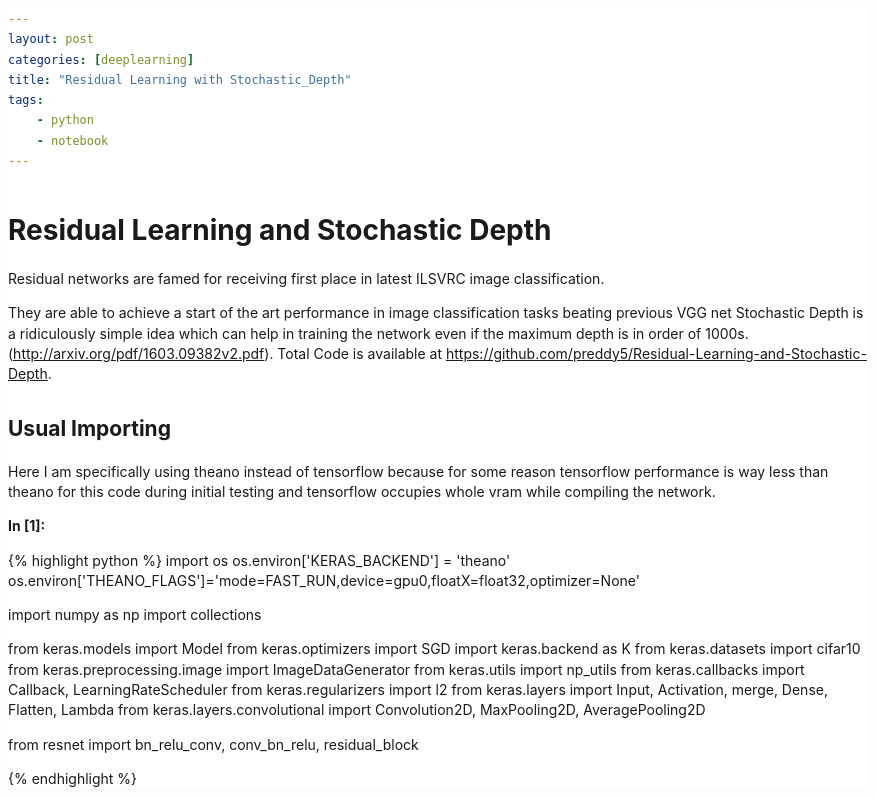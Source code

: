 ```yaml
---
layout: post
categories: [deeplearning]
title: "Residual Learning with Stochastic_Depth"
tags:
    - python
    - notebook
---
```

# Residual Learning and Stochastic Depth

Residual networks are famed for receiving first place in latest ILSVRC image
classification.

They are able to achieve a start of the art performance in image classification
tasks beating previous VGG net
Stochastic Depth is a ridiculously simple idea which can help in training the
network even if the maximum depth is in order of
1000s.(http://arxiv.org/pdf/1603.09382v2.pdf). Total Code is available at
https://github.com/preddy5/Residual-Learning-and-Stochastic-Depth.

## Usual Importing

Here I am specifically using theano instead of tensorflow because for some
reason tensorflow performance is way less than theano for this code during
initial testing and tensorflow occupies whole vram while compiling the network.

**In [1]:**

{% highlight python %}
import os
os.environ['KERAS_BACKEND'] = 'theano'
os.environ['THEANO_FLAGS']='mode=FAST_RUN,device=gpu0,floatX=float32,optimizer=None'

import numpy as np
import collections

from keras.models import Model
from keras.optimizers import SGD
import keras.backend as K
from keras.datasets import cifar10
from keras.preprocessing.image import ImageDataGenerator
from keras.utils import np_utils
from keras.callbacks import Callback, LearningRateScheduler
from keras.regularizers import l2
from keras.layers import Input, Activation, merge, Dense, Flatten, Lambda
from keras.layers.convolutional import Convolution2D, MaxPooling2D, AveragePooling2D

from resnet import bn_relu_conv, conv_bn_relu, residual_block

{% endhighlight %}
